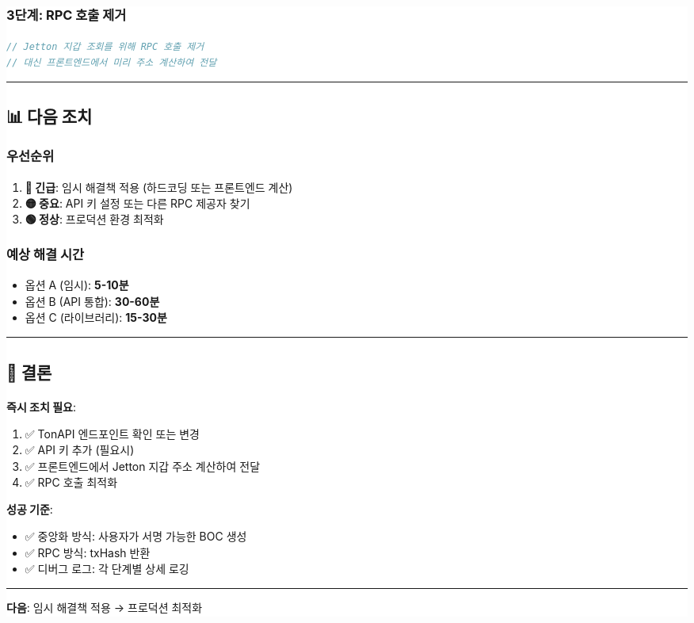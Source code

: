 ### 3단계: RPC 호출 제거

```typescript
// Jetton 지갑 조회를 위해 RPC 호출 제거
// 대신 프론트엔드에서 미리 주소 계산하여 전달
```

---

## 📊 다음 조치

### 우선순위

1. **🔴 긴급**: 임시 해결책 적용 (하드코딩 또는 프론트엔드 계산)
2. **🟡 중요**: API 키 설정 또는 다른 RPC 제공자 찾기
3. **🟢 정상**: 프로덕션 환경 최적화

### 예상 해결 시간

- 옵션 A (임시): **5-10분**
- 옵션 B (API 통합): **30-60분**
- 옵션 C (라이브러리): **15-30분**

---

## 🎯 결론

**즉시 조치 필요**:
1. ✅ TonAPI 엔드포인트 확인 또는 변경
2. ✅ API 키 추가 (필요시)
3. ✅ 프론트엔드에서 Jetton 지갑 주소 계산하여 전달
4. ✅ RPC 호출 최적화

**성공 기준**:
- ✅ 중앙화 방식: 사용자가 서명 가능한 BOC 생성
- ✅ RPC 방식: txHash 반환
- ✅ 디버그 로그: 각 단계별 상세 로깅

---

**다음**: 임시 해결책 적용 → 프로덕션 최적화
